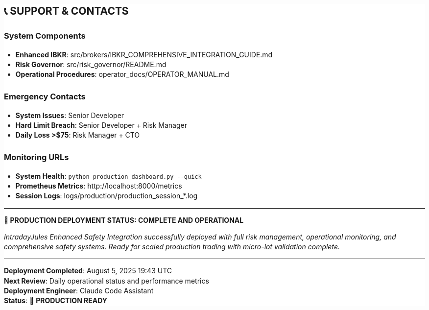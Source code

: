 
## 📞 **SUPPORT & CONTACTS**

### **System Components**
- **Enhanced IBKR**: src/brokers/IBKR_COMPREHENSIVE_INTEGRATION_GUIDE.md
- **Risk Governor**: src/risk_governor/README.md
- **Operational Procedures**: operator_docs/OPERATOR_MANUAL.md

### **Emergency Contacts**
- **System Issues**: Senior Developer
- **Hard Limit Breach**: Senior Developer + Risk Manager
- **Daily Loss >$75**: Risk Manager + CTO

### **Monitoring URLs**
- **System Health**: `python production_dashboard.py --quick`
- **Prometheus Metrics**: http://localhost:8000/metrics
- **Session Logs**: logs/production/production_session_*.log

---

**🎉 PRODUCTION DEPLOYMENT STATUS: COMPLETE AND OPERATIONAL**

*IntradayJules Enhanced Safety Integration successfully deployed with full risk management, operational monitoring, and comprehensive safety systems. Ready for scaled production trading with micro-lot validation complete.*

---

**Deployment Completed**: August 5, 2025 19:43 UTC  
**Next Review**: Daily operational status and performance metrics  
**Deployment Engineer**: Claude Code Assistant  
**Status**: 🚀 **PRODUCTION READY**